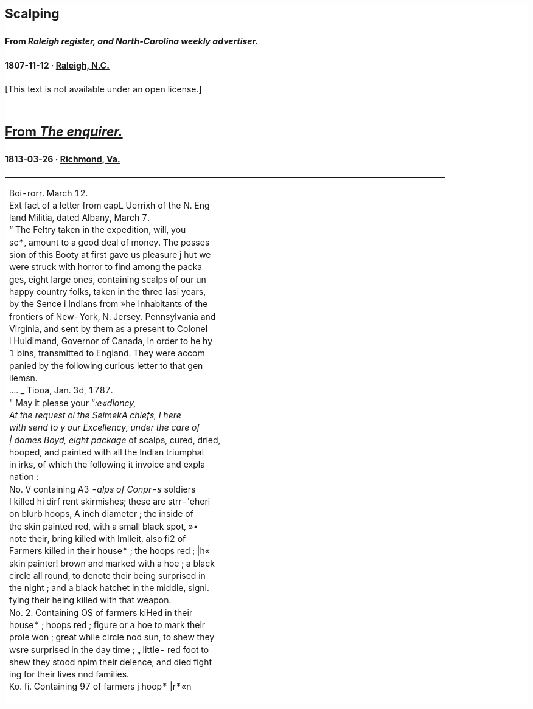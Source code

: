 
## Scalping

#### From _Raleigh register, and North-Carolina weekly advertiser._

#### 1807-11-12 &middot; [Raleigh, N.C.](http://dbpedia.org/resource/Raleigh%2C_North_Carolina)

[This text is not available under an open license.]

---

## [From _The enquirer._](https://chroniclingamerica.loc.gov/lccn/sn84024736/1813-03-26/ed-1/seq-3)

#### 1813-03-26 &middot; [Richmond, Va.](http://dbpedia.org/resource/Richmond%2C_Virginia)

<table style="width: 100%;"><tr><td style="width: 50%">

  
Boi-rorr. March 12.  
Ext fact of a letter from eapL Uerrixh of the N. Eng­  
land Militia, dated Albany, March 7.  
“ The Feltry taken in the expedition, will, you  
sc*, amount to a good deal of money. The posses  
sion of this Booty at first gave us pleasure j hut we  
were struck with horror to find among the packa­  
ges, eight large ones, containing scalps of our un­  
happy country folks, taken in the three Iasi years,  
by the Sence i Indians from »he Inhabitants of the  
frontiers of New-York, N. Jersey. Pennsylvania and  
Virginia, and sent by them as a present to Colonel  
i Huldimand, Governor of Canada, in order to he hy  
1 bins, transmitted to England. They were accom­  
panied by the following curious letter to that gen­  
ilemsn.  
.... _ Tiooa, Jan. 3d, 1787.  
&quot; May it please your “*:e«dloncy,  
At the request ol the SeimekA chiefs, I here­  
with send to y our Excellency, under the care of  
| dames Boyd, eight package* of scalps, cured, dried,  
hooped, and painted with all the Indian triumphal  
in irks, of which the following it invoice and expla­  
nation :  
No. V containing A3 *-alps of Conpr-s* soldiers  
I killed hi dirf rent skirmishes; these are strr-&#x27;eheri  
on blurb hoops, A inch diameter ; the inside of  
the skin painted red, with a small black spot, »•  
note their, bring killed with Imlleit, also fi2 of  
Farmers killed in their house* ; the hoops red ; |h«  
skin painter! brown and marked with a hoe ; a black  
circle all round, to denote their being surprised in  
the night ; and a black hatchet in the middle, signi.  
fying their heing killed with that weapon.  
No. 2. Containing OS of farmers kiHed in their  
house* ; hoops red ; figure or a hoe to mark their  
prole won ; great while circle nod sun, to shew they  
wsre surprised in the day time ; „ little- red foot to  
shew they stood npim their delence, and died fight­  
ing for their lives nnd families.  
Ko. fi. Containing 97 of farmers j hoop* |r*«n  
  